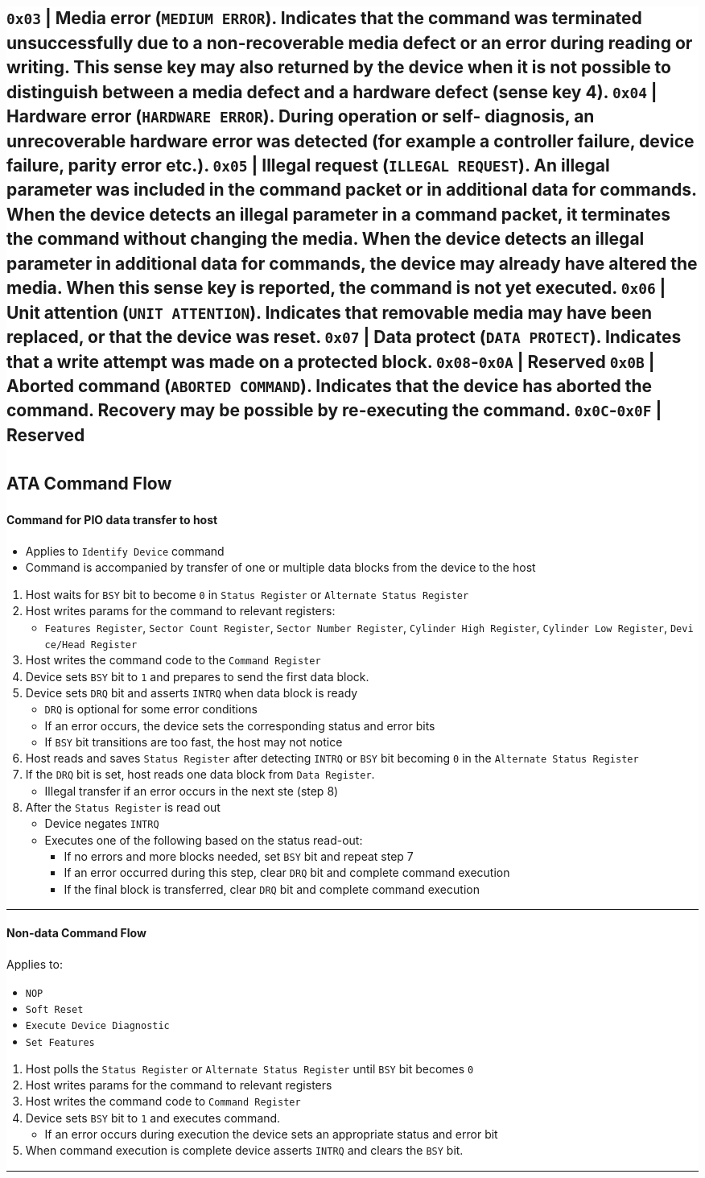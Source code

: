 `0x03` | Media error (`MEDIUM ERROR`). Indicates that the command was terminated unsuccessfully due to a non-recoverable media defect or an error during reading or writing. This sense key may also returned by the device when it is not possible to distinguish between a media defect and a hardware defect (sense key 4).
`0x04` | Hardware error (`HARDWARE ERROR`). During operation or self- diagnosis, an unrecoverable hardware error was detected (for example a controller failure, device failure, parity error etc.).
`0x05` | Illegal request (`ILLEGAL REQUEST`). An illegal parameter was included in the command packet or in additional data for commands. When the device detects an illegal parameter in a command packet, it terminates the command without changing the media. When the device detects an illegal parameter in additional data for commands, the device may already have altered the media. When this sense key is reported, the command is not yet executed.
`0x06` | Unit attention (`UNIT ATTENTION`). Indicates that removable media may have been replaced, or that the device was reset.
`0x07` | Data protect (`DATA PROTECT`). Indicates that a write attempt was made on a protected block.
`0x08`-`0x0A` | Reserved
`0x0B` | Aborted command (`ABORTED COMMAND`). Indicates that the device has aborted the command. Recovery may be possible by re-executing the command.
`0x0C`-`0x0F` | Reserved
---

## ATA Command Flow
#### Command for PIO data transfer to host
* Applies to `Identify Device` command
* Command is accompanied by transfer of one or multiple data blocks from the device to the host

1) Host waits for `BSY` bit to become `0` in `Status Register` or `Alternate Status Register`
2) Host writes params for the command to relevant registers:
    * `Features Register`, `Sector Count Register`, `Sector Number Register`, `Cylinder High Register`, `Cylinder Low Register`, `Device/Head Register`
3) Host writes the command code to the `Command Register`
4) Device sets `BSY` bit to `1` and prepares to send the first data block.
5) Device sets `DRQ` bit and asserts `INTRQ` when data block is ready
    * `DRQ` is optional for some error conditions
    * If an error occurs, the device sets the corresponding status and error bits
    * If `BSY` bit transitions are too fast, the host may not notice
6) Host reads and saves `Status Register` after detecting `INTRQ` or `BSY` bit becoming `0` in the `Alternate Status Register`
7) If the `DRQ` bit is set, host reads one data block from `Data Register`. 
    * Illegal transfer if an error occurs in the next ste (step 8)
8) After the `Status Register` is read out 
    * Device negates `INTRQ`
    * Executes one of the following based on the status read-out:
        * If no errors and more blocks needed, set `BSY` bit and repeat step 7
        * If an error occurred during this step, clear `DRQ` bit and complete command execution
        * If the final block is transferred, clear `DRQ` bit and complete command execution

---

#### Non-data Command Flow
Applies to:
* `NOP`
* `Soft Reset`
* `Execute Device Diagnostic`
* `Set Features`
1) Host polls the `Status Register` or `Alternate Status Register` until `BSY` bit becomes `0`
2) Host writes params for the command to relevant registers
3) Host writes the command code to `Command Register`
4) Device sets `BSY` bit to `1` and executes command.
    * If an error occurs during execution the device sets an appropriate status and error bit
5) When command execution is complete device asserts `INTRQ` and clears the `BSY` bit.

---
